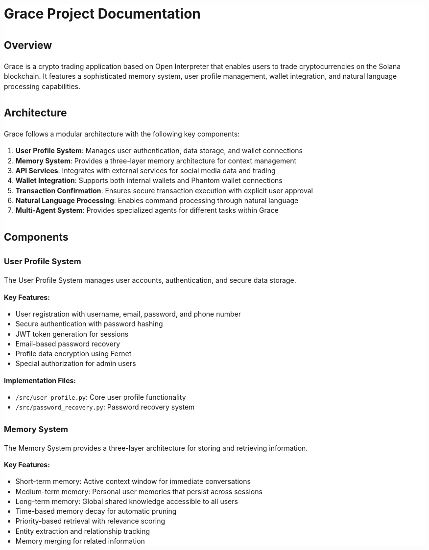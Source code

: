 # Grace Project Documentation

## Overview

Grace is a crypto trading application based on Open Interpreter that enables users to trade cryptocurrencies on the Solana blockchain. It features a sophisticated memory system, user profile management, wallet integration, and natural language processing capabilities.

## Architecture

Grace follows a modular architecture with the following key components:

1. **User Profile System**: Manages user authentication, data storage, and wallet connections
2. **Memory System**: Provides a three-layer memory architecture for context management
3. **API Services**: Integrates with external services for social media data and trading
4. **Wallet Integration**: Supports both internal wallets and Phantom wallet connections
5. **Transaction Confirmation**: Ensures secure transaction execution with explicit user approval
6. **Natural Language Processing**: Enables command processing through natural language
7. **Multi-Agent System**: Provides specialized agents for different tasks within Grace

## Components

### User Profile System

The User Profile System manages user accounts, authentication, and secure data storage.

**Key Features:**
- User registration with username, email, password, and phone number
- Secure authentication with password hashing
- JWT token generation for sessions
- Email-based password recovery
- Profile data encryption using Fernet
- Special authorization for admin users

**Implementation Files:**
- `/src/user_profile.py`: Core user profile functionality
- `/src/password_recovery.py`: Password recovery system

### Memory System

The Memory System provides a three-layer architecture for storing and retrieving information.

**Key Features:**
- Short-term memory: Active context window for immediate conversations
- Medium-term memory: Personal user memories that persist across sessions
- Long-term memory: Global shared knowledge accessible to all users
- Time-based memory decay for automatic pruning
- Priority-based retrieval with relevance scoring
- Entity extraction and relationship tracking
- Memory merging for related information
